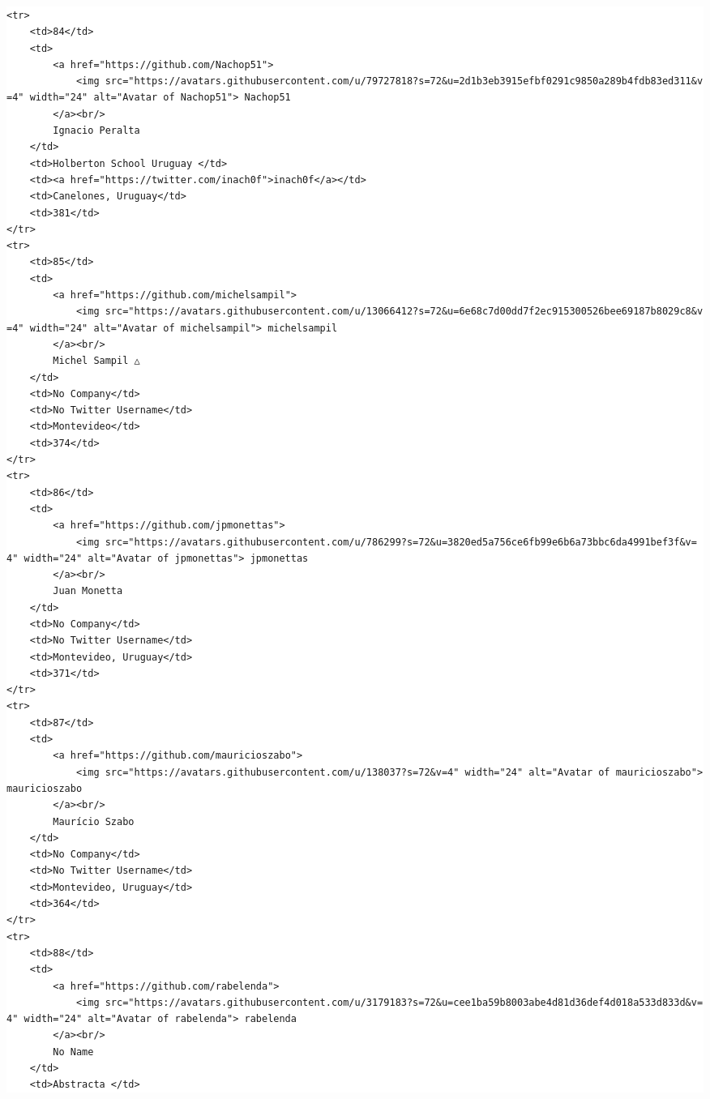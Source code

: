 	<tr>
		<td>84</td>
		<td>
			<a href="https://github.com/Nachop51">
				<img src="https://avatars.githubusercontent.com/u/79727818?s=72&u=2d1b3eb3915efbf0291c9850a289b4fdb83ed311&v=4" width="24" alt="Avatar of Nachop51"> Nachop51
			</a><br/>
			Ignacio Peralta
		</td>
		<td>Holberton School Uruguay </td>
		<td><a href="https://twitter.com/inach0f">inach0f</a></td>
		<td>Canelones, Uruguay</td>
		<td>381</td>
	</tr>
	<tr>
		<td>85</td>
		<td>
			<a href="https://github.com/michelsampil">
				<img src="https://avatars.githubusercontent.com/u/13066412?s=72&u=6e68c7d00dd7f2ec915300526bee69187b8029c8&v=4" width="24" alt="Avatar of michelsampil"> michelsampil
			</a><br/>
			Michel Sampil △
		</td>
		<td>No Company</td>
		<td>No Twitter Username</td>
		<td>Montevideo</td>
		<td>374</td>
	</tr>
	<tr>
		<td>86</td>
		<td>
			<a href="https://github.com/jpmonettas">
				<img src="https://avatars.githubusercontent.com/u/786299?s=72&u=3820ed5a756ce6fb99e6b6a73bbc6da4991bef3f&v=4" width="24" alt="Avatar of jpmonettas"> jpmonettas
			</a><br/>
			Juan Monetta
		</td>
		<td>No Company</td>
		<td>No Twitter Username</td>
		<td>Montevideo, Uruguay</td>
		<td>371</td>
	</tr>
	<tr>
		<td>87</td>
		<td>
			<a href="https://github.com/mauricioszabo">
				<img src="https://avatars.githubusercontent.com/u/138037?s=72&v=4" width="24" alt="Avatar of mauricioszabo"> mauricioszabo
			</a><br/>
			Maurício Szabo
		</td>
		<td>No Company</td>
		<td>No Twitter Username</td>
		<td>Montevideo, Uruguay</td>
		<td>364</td>
	</tr>
	<tr>
		<td>88</td>
		<td>
			<a href="https://github.com/rabelenda">
				<img src="https://avatars.githubusercontent.com/u/3179183?s=72&u=cee1ba59b8003abe4d81d36def4d018a533d833d&v=4" width="24" alt="Avatar of rabelenda"> rabelenda
			</a><br/>
			No Name
		</td>
		<td>Abstracta </td>